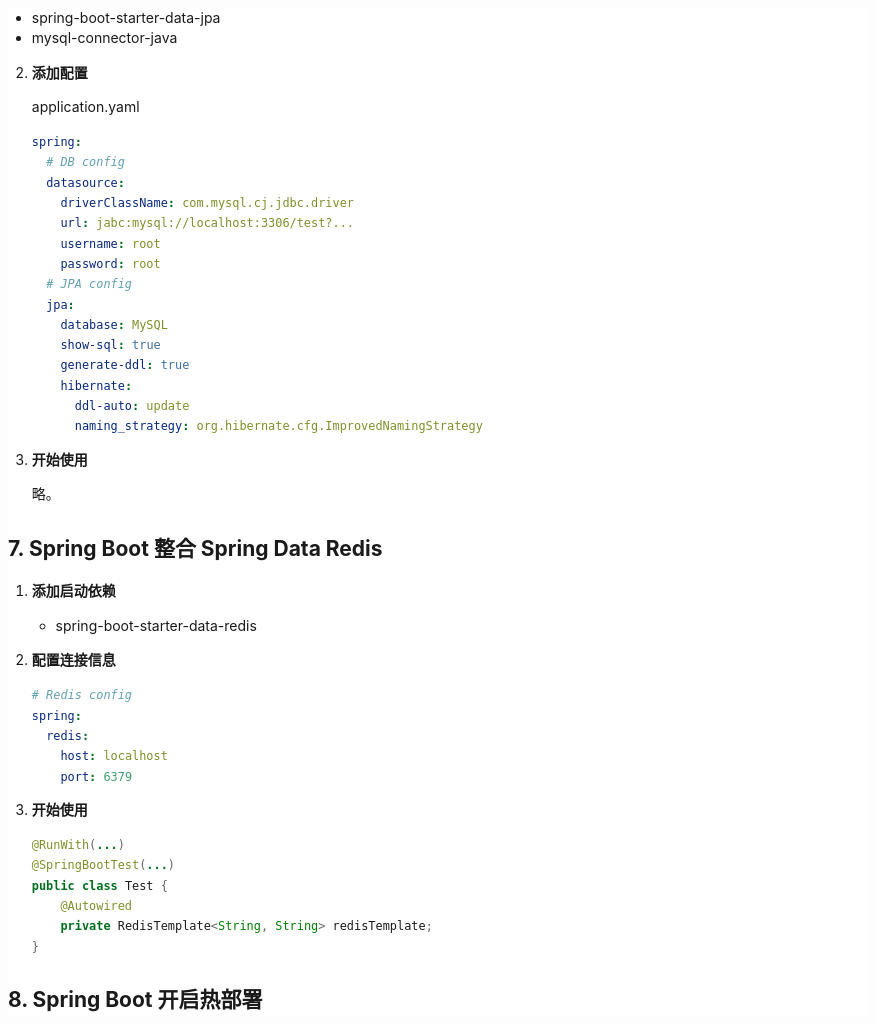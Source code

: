    - spring-boot-starter-data-jpa
   - mysql-connector-java

2. **添加配置**
   
   application.yaml
   
   ```yaml
   spring:
     # DB config
     datasource:
       driverClassName: com.mysql.cj.jdbc.driver
       url: jabc:mysql://localhost:3306/test?...
       username: root
       password: root
     # JPA config
     jpa:
       database: MySQL
       show-sql: true
       generate-ddl: true
       hibernate:
         ddl-auto: update
         naming_strategy: org.hibernate.cfg.ImprovedNamingStrategy
   ```

3. **开始使用**
   
   略。

## 7. Spring Boot 整合 Spring Data Redis

1. **添加启动依赖**
   
   - spring-boot-starter-data-redis

2. **配置连接信息**
   
   ```yaml
   # Redis config
   spring:
     redis:
       host: localhost
       port: 6379
   ```

3. **开始使用**
   
   ```java
   @RunWith(...)
   @SpringBootTest(...)
   public class Test {
       @Autowired
       private RedisTemplate<String, String> redisTemplate;
   }
   ```

## 8. Spring Boot 开启热部署
